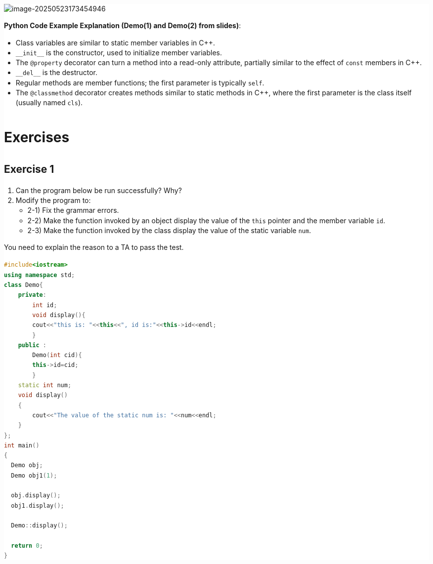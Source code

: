 ![image-20250523173454946](./images/image-20250523173454946.png)

**Python Code Example Explanation (Demo(1) and Demo(2) from slides)**:

- Class variables are similar to static member variables in C++.
- `__init__` is the constructor, used to initialize member variables.
- The `@property` decorator can turn a method into a read-only attribute, partially similar to the effect of `const` members in C++.
- `__del__` is the destructor.
- Regular methods are member functions; the first parameter is typically `self`.
- The `@classmethod` decorator creates methods similar to static methods in C++, where the first parameter is the class itself (usually named `cls`).

#  Exercises

## Exercise 1

1. Can the program below be run successfully? Why?
2. Modify the program to:
    - 2-1) Fix the grammar errors.
    - 2-2) Make the function invoked by an object display the value of the `this` pointer and the member variable `id`.
    - 2-3) Make the function invoked by the class display the value of the static variable `num`.

You need to explain the reason to a TA to pass the test.

```cpp
#include<iostream>
using namespace std;
class Demo{
    private:
        int id;
        void display(){
        cout<<"this is: "<<this<<", id is:"<<this->id<<endl;
        }
    public :
        Demo(int cid){
        this->id=cid;
        }
    static int num; 
    void display()
    {
        cout<<"The value of the static num is: "<<num<<endl;
    }
}; 
int main() 
{
  Demo obj;
  Demo obj1(1);

  obj.display();
  obj1.display();

  Demo::display();

  return 0;
}

```
